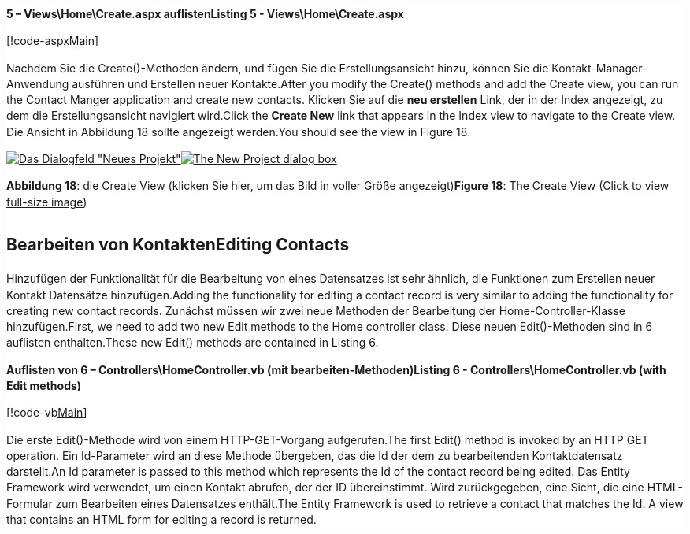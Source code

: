 <span data-ttu-id="1abf1-364">**5 – Views\Home\Create.aspx auflisten**</span><span class="sxs-lookup"><span data-stu-id="1abf1-364">**Listing 5 - Views\Home\Create.aspx**</span></span>

[!code-aspx[Main](iteration-1-create-the-application-vb/samples/sample5.aspx)]

<span data-ttu-id="1abf1-365">Nachdem Sie die Create()-Methoden ändern, und fügen Sie die Erstellungsansicht hinzu, können Sie die Kontakt-Manager-Anwendung ausführen und Erstellen neuer Kontakte.</span><span class="sxs-lookup"><span data-stu-id="1abf1-365">After you modify the Create() methods and add the Create view, you can run the Contact Manger application and create new contacts.</span></span> <span data-ttu-id="1abf1-366">Klicken Sie auf die **neu erstellen** Link, der in der Index angezeigt, zu dem die Erstellungsansicht navigiert wird.</span><span class="sxs-lookup"><span data-stu-id="1abf1-366">Click the **Create New** link that appears in the Index view to navigate to the Create view.</span></span> <span data-ttu-id="1abf1-367">Die Ansicht in Abbildung 18 sollte angezeigt werden.</span><span class="sxs-lookup"><span data-stu-id="1abf1-367">You should see the view in Figure 18.</span></span>


<span data-ttu-id="1abf1-368">[![Das Dialogfeld "Neues Projekt"](iteration-1-create-the-application-vb/_static/image18.jpg)](iteration-1-create-the-application-vb/_static/image35.png)</span><span class="sxs-lookup"><span data-stu-id="1abf1-368">[![The New Project dialog box](iteration-1-create-the-application-vb/_static/image18.jpg)](iteration-1-create-the-application-vb/_static/image35.png)</span></span>

<span data-ttu-id="1abf1-369">**Abbildung 18**: die Create View ([klicken Sie hier, um das Bild in voller Größe angezeigt](iteration-1-create-the-application-vb/_static/image36.png))</span><span class="sxs-lookup"><span data-stu-id="1abf1-369">**Figure 18**: The Create View ([Click to view full-size image](iteration-1-create-the-application-vb/_static/image36.png))</span></span>


## <a name="editing-contacts"></a><span data-ttu-id="1abf1-370">Bearbeiten von Kontakten</span><span class="sxs-lookup"><span data-stu-id="1abf1-370">Editing Contacts</span></span>

<span data-ttu-id="1abf1-371">Hinzufügen der Funktionalität für die Bearbeitung von eines Datensatzes ist sehr ähnlich, die Funktionen zum Erstellen neuer Kontakt Datensätze hinzufügen.</span><span class="sxs-lookup"><span data-stu-id="1abf1-371">Adding the functionality for editing a contact record is very similar to adding the functionality for creating new contact records.</span></span> <span data-ttu-id="1abf1-372">Zunächst müssen wir zwei neue Methoden der Bearbeitung der Home-Controller-Klasse hinzufügen.</span><span class="sxs-lookup"><span data-stu-id="1abf1-372">First, we need to add two new Edit methods to the Home controller class.</span></span> <span data-ttu-id="1abf1-373">Diese neuen Edit()-Methoden sind in 6 auflisten enthalten.</span><span class="sxs-lookup"><span data-stu-id="1abf1-373">These new Edit() methods are contained in Listing 6.</span></span>

<span data-ttu-id="1abf1-374">**Auflisten von 6 – Controllers\HomeController.vb (mit bearbeiten-Methoden)**</span><span class="sxs-lookup"><span data-stu-id="1abf1-374">**Listing 6 - Controllers\HomeController.vb (with Edit methods)**</span></span>

[!code-vb[Main](iteration-1-create-the-application-vb/samples/sample6.vb)]

<span data-ttu-id="1abf1-375">Die erste Edit()-Methode wird von einem HTTP-GET-Vorgang aufgerufen.</span><span class="sxs-lookup"><span data-stu-id="1abf1-375">The first Edit() method is invoked by an HTTP GET operation.</span></span> <span data-ttu-id="1abf1-376">Ein Id-Parameter wird an diese Methode übergeben, das die Id der dem zu bearbeitenden Kontaktdatensatz darstellt.</span><span class="sxs-lookup"><span data-stu-id="1abf1-376">An Id parameter is passed to this method which represents the Id of the contact record being edited.</span></span> <span data-ttu-id="1abf1-377">Das Entity Framework wird verwendet, um einen Kontakt abrufen, der der ID übereinstimmt. Wird zurückgegeben, eine Sicht, die eine HTML-Formular zum Bearbeiten eines Datensatzes enthält.</span><span class="sxs-lookup"><span data-stu-id="1abf1-377">The Entity Framework is used to retrieve a contact that matches the Id. A view that contains an HTML form for editing a record is returned.</span></span>
